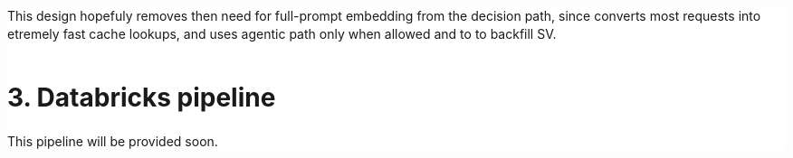 This design hopefuly removes then need for full-prompt embedding from the decision path, since converts most requests into etremely fast cache lookups, and uses agentic path only when allowed and to to backfill SV.


# 3. Databricks pipeline


This pipeline will be provided soon.


